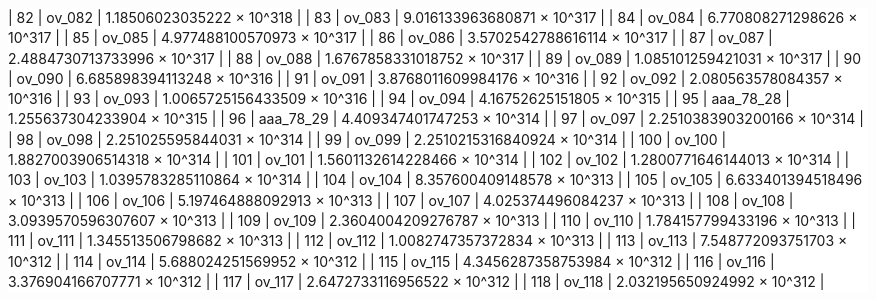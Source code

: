 | 82 | ov_082 | 1.18506023035222 × 10^318 |
| 83 | ov_083 | 9.016133963680871 × 10^317 |
| 84 | ov_084 | 6.770808271298626 × 10^317 |
| 85 | ov_085 | 4.977488100570973 × 10^317 |
| 86 | ov_086 | 3.5702542788616114 × 10^317 |
| 87 | ov_087 | 2.4884730713733996 × 10^317 |
| 88 | ov_088 | 1.6767858331018752 × 10^317 |
| 89 | ov_089 | 1.085101259421031 × 10^317 |
| 90 | ov_090 | 6.685898394113248 × 10^316 |
| 91 | ov_091 | 3.8768011609984176 × 10^316 |
| 92 | ov_092 | 2.080563578084357 × 10^316 |
| 93 | ov_093 | 1.0065725156433509 × 10^316 |
| 94 | ov_094 | 4.16752625151805 × 10^315 |
| 95 | aaa_78_28 | 1.255637304233904 × 10^315 |
| 96 | aaa_78_29 | 4.409347401747253 × 10^314 |
| 97 | ov_097 | 2.2510383903200166 × 10^314 |
| 98 | ov_098 | 2.251025595844031 × 10^314 |
| 99 | ov_099 | 2.2510215316840924 × 10^314 |
| 100 | ov_100 | 1.8827003906514318 × 10^314 |
| 101 | ov_101 | 1.5601132614228466 × 10^314 |
| 102 | ov_102 | 1.2800771646144013 × 10^314 |
| 103 | ov_103 | 1.0395783285110864 × 10^314 |
| 104 | ov_104 | 8.357600409148578 × 10^313 |
| 105 | ov_105 | 6.633401394518496 × 10^313 |
| 106 | ov_106 | 5.197464888092913 × 10^313 |
| 107 | ov_107 | 4.025374496084237 × 10^313 |
| 108 | ov_108 | 3.0939570596307607 × 10^313 |
| 109 | ov_109 | 2.3604004209276787 × 10^313 |
| 110 | ov_110 | 1.784157799433196 × 10^313 |
| 111 | ov_111 | 1.345513506798682 × 10^313 |
| 112 | ov_112 | 1.0082747357372834 × 10^313 |
| 113 | ov_113 | 7.548772093751703 × 10^312 |
| 114 | ov_114 | 5.688024251569952 × 10^312 |
| 115 | ov_115 | 4.3456287358753984 × 10^312 |
| 116 | ov_116 | 3.376904166707771 × 10^312 |
| 117 | ov_117 | 2.6472733116956522 × 10^312 |
| 118 | ov_118 | 2.032195650924992 × 10^312 |